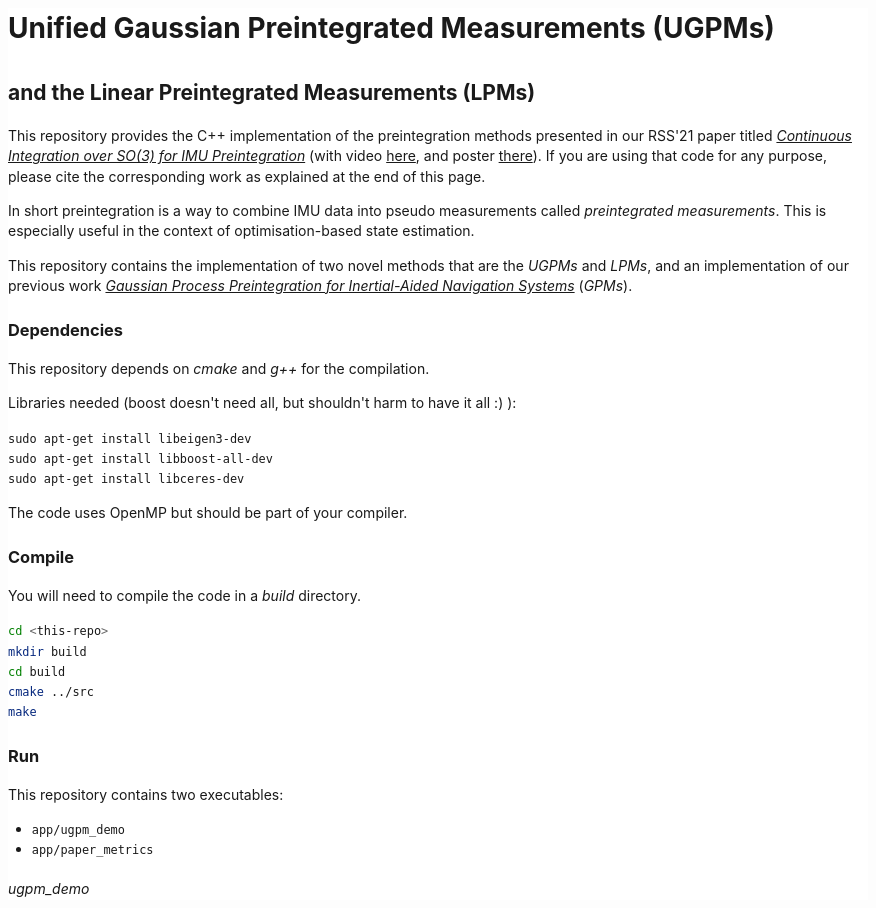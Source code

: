 # Unified Gaussian Preintegrated Measurements (UGPMs)

## and the Linear Preintegrated Measurements (LPMs)

This repository provides the C++ implementation of the preintegration methods presented in our RSS'21 paper titled [_Continuous Integration over SO(3) for IMU Preintegration_](http://www.roboticsproceedings.org/rss17/p078.pdf) (with video [here](https://youtu.be/4erKqw6S5o0), and poster [there](https://raw.githubusercontent.com/UTS-CAS/ugpm/main/ugpm_poster.pdf)). If you are using that code for any purpose, please cite the corresponding work as explained at the end of this page.

In short preintegration is a way to combine IMU data into pseudo measurements called _preintegrated measurements_. This is especially useful in the context of optimisation-based state estimation.

This repository contains the implementation of two novel methods that are the _UGPMs_ and _LPMs_, and an implementation of our previous work [_Gaussian Process Preintegration for Inertial-Aided Navigation Systems_](https://ieeexplore.ieee.org/document/8979155) (_GPMs_).



### Dependencies

This repository depends on *cmake* and *g++* for the compilation.

Libraries needed (boost doesn't need all, but shouldn't harm to have it all :) ):
```
sudo apt-get install libeigen3-dev
sudo apt-get install libboost-all-dev
sudo apt-get install libceres-dev
```

The code uses OpenMP but should be part of your compiler.



### Compile 

You will need to compile the code in a _build_ directory.

```bash
cd <this-repo>
mkdir build
cd build
cmake ../src
make
```



### Run

This repository contains two executables:

- `app/ugpm_demo`
- `app/paper_metrics`

###### ugpm_demo
